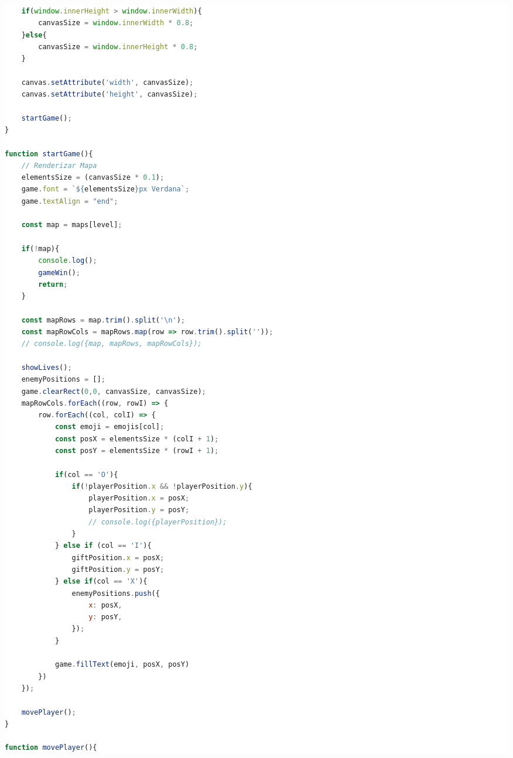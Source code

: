 ```js
    if(window.innerHeight > window.innerWidth){
        canvasSize = window.innerWidth * 0.8;
    }else{
        canvasSize = window.innerHeight * 0.8;
    }

    canvas.setAttribute('width', canvasSize);
    canvas.setAttribute('height', canvasSize);

    startGame();
}

function startGame(){
    // Renderizar Mapa
    elementsSize = (canvasSize * 0.1);
    game.font = `${elementsSize}px Verdana`;
    game.textAlign = "end";

    const map = maps[level];

    if(!map){
        console.log();
        gameWin();
        return;
    }

    const mapRows = map.trim().split('\n');
    const mapRowCols = mapRows.map(row => row.trim().split(''));
    // console.log({map, mapRows, mapRowCols});

    showLives();
    enemyPositions = [];
    game.clearRect(0,0, canvasSize, canvasSize);
    mapRowCols.forEach((row, rowI) => {
        row.forEach((col, colI) => {
            const emoji = emojis[col];
            const posX = elementsSize * (colI + 1);
            const posY = elementsSize * (rowI + 1);

            if(col == 'O'){
                if(!playerPosition.x && !playerPosition.y){
                    playerPosition.x = posX;
                    playerPosition.y = posY;
                    // console.log({playerPosition});
                }
            } else if (col == 'I'){
                giftPosition.x = posX;
                giftPosition.y = posY;
            } else if(col == 'X'){
                enemyPositions.push({
                    x: posX,
                    y: posY,
                });
            }

            game.fillText(emoji, posX, posY)
        })
    });

    movePlayer();
}

function movePlayer(){
```